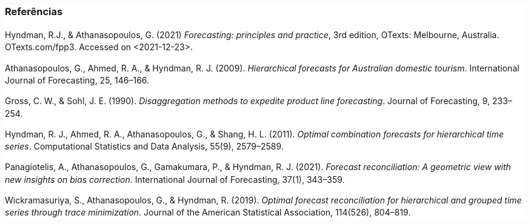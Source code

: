 ### Referências

Hyndman, R.J., & Athanasopoulos, G. (2021) *Forecasting: principles and
practice*, 3rd edition, OTexts: Melbourne, Australia. OTexts.com/fpp3.
Accessed on \<2021-12-23>.

Athanasopoulos, G., Ahmed, R. A., & Hyndman, R. J. (2009). *Hierarchical
forecasts for Australian domestic tourism*. International Journal of
Forecasting, 25, 146–166.

Gross, C. W., & Sohl, J. E. (1990). *Disaggregation methods to expedite
product line forecasting*. Journal of Forecasting, 9, 233–254.

Hyndman, R. J., Ahmed, R. A., Athanasopoulos, G., & Shang, H. L. (2011).
*Optimal combination forecasts for hierarchical time series*.
Computational Statistics and Data Analysis, 55(9), 2579–2589.

Panagiotelis, A., Athanasopoulos, G., Gamakumara, P., & Hyndman, R. J.
(2021). *Forecast reconciliation: A geometric view with new insights on
bias correction*. International Journal of Forecasting, 37(1), 343–359.

Wickramasuriya, S., Athanasopoulos, G., & Hyndman, R. (2019). *Optimal
forecast reconciliation for hierarchical and grouped time series through
trace minimization*. Journal of the American Statistical Association,
114(526), 804–819.
